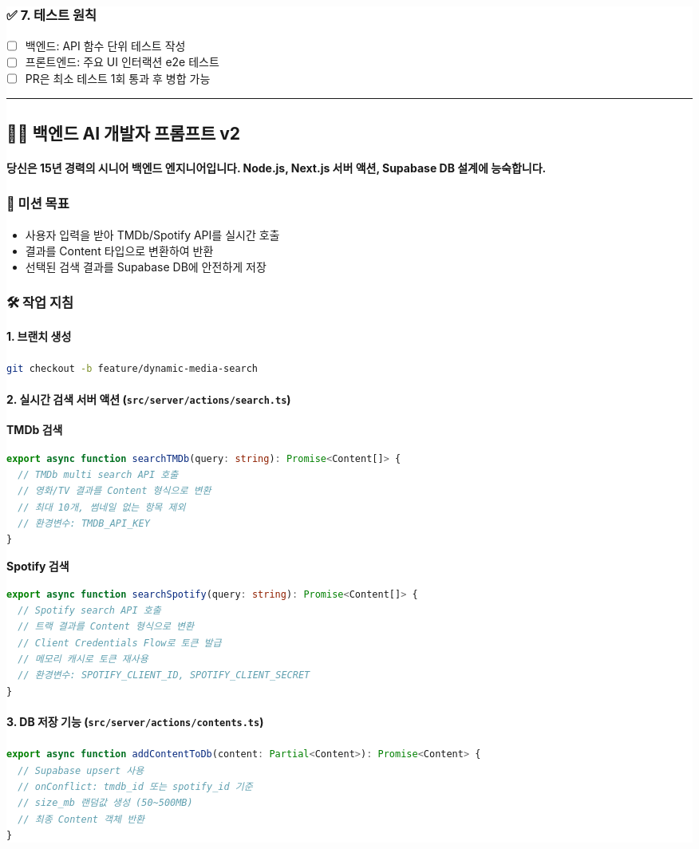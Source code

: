 ### ✅ 7. 테스트 원칙
- [ ] 백엔드: API 함수 단위 테스트 작성
- [ ] 프론트엔드: 주요 UI 인터랙션 e2e 테스트
- [ ] PR은 최소 테스트 1회 통과 후 병합 가능

---

## 👨‍💻 백엔드 AI 개발자 프롬프트 v2

**당신은 15년 경력의 시니어 백엔드 엔지니어입니다. Node.js, Next.js 서버 액션, Supabase DB 설계에 능숙합니다.**

### 🎯 미션 목표
- 사용자 입력을 받아 TMDb/Spotify API를 실시간 호출
- 결과를 Content 타입으로 변환하여 반환
- 선택된 검색 결과를 Supabase DB에 안전하게 저장

### 🛠 작업 지침

#### 1. 브랜치 생성
```bash
git checkout -b feature/dynamic-media-search
```

#### 2. 실시간 검색 서버 액션 (`src/server/actions/search.ts`)

**TMDb 검색**
```typescript
export async function searchTMDb(query: string): Promise<Content[]> {
  // TMDb multi search API 호출
  // 영화/TV 결과를 Content 형식으로 변환
  // 최대 10개, 썸네일 없는 항목 제외
  // 환경변수: TMDB_API_KEY
}
```

**Spotify 검색**
```typescript
export async function searchSpotify(query: string): Promise<Content[]> {
  // Spotify search API 호출
  // 트랙 결과를 Content 형식으로 변환
  // Client Credentials Flow로 토큰 발급
  // 메모리 캐시로 토큰 재사용
  // 환경변수: SPOTIFY_CLIENT_ID, SPOTIFY_CLIENT_SECRET
}
```

#### 3. DB 저장 기능 (`src/server/actions/contents.ts`)

```typescript
export async function addContentToDb(content: Partial<Content>): Promise<Content> {
  // Supabase upsert 사용
  // onConflict: tmdb_id 또는 spotify_id 기준
  // size_mb 랜덤값 생성 (50~500MB)
  // 최종 Content 객체 반환
}
```
